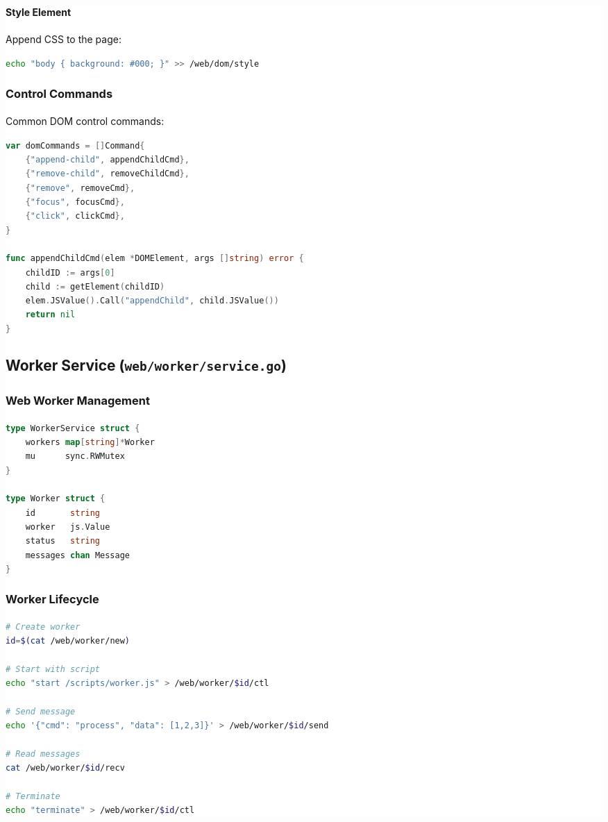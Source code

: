 #### Style Element

Append CSS to the page:
```bash
echo "body { background: #000; }" >> /web/dom/style
```

### Control Commands

Common DOM control commands:

```go
var domCommands = []Command{
    {"append-child", appendChildCmd},
    {"remove-child", removeChildCmd},
    {"remove", removeCmd},
    {"focus", focusCmd},
    {"click", clickCmd},
}

func appendChildCmd(elem *DOMElement, args []string) error {
    childID := args[0]
    child := getElement(childID)
    elem.JSValue().Call("appendChild", child.JSValue())
    return nil
}
```

## Worker Service (`web/worker/service.go`)

### Web Worker Management

```go
type WorkerService struct {
    workers map[string]*Worker
    mu      sync.RWMutex
}

type Worker struct {
    id       string
    worker   js.Value
    status   string
    messages chan Message
}
```

### Worker Lifecycle

```bash
# Create worker
id=$(cat /web/worker/new)

# Start with script
echo "start /scripts/worker.js" > /web/worker/$id/ctl

# Send message
echo '{"cmd": "process", "data": [1,2,3]}' > /web/worker/$id/send

# Read messages
cat /web/worker/$id/recv

# Terminate
echo "terminate" > /web/worker/$id/ctl
```
